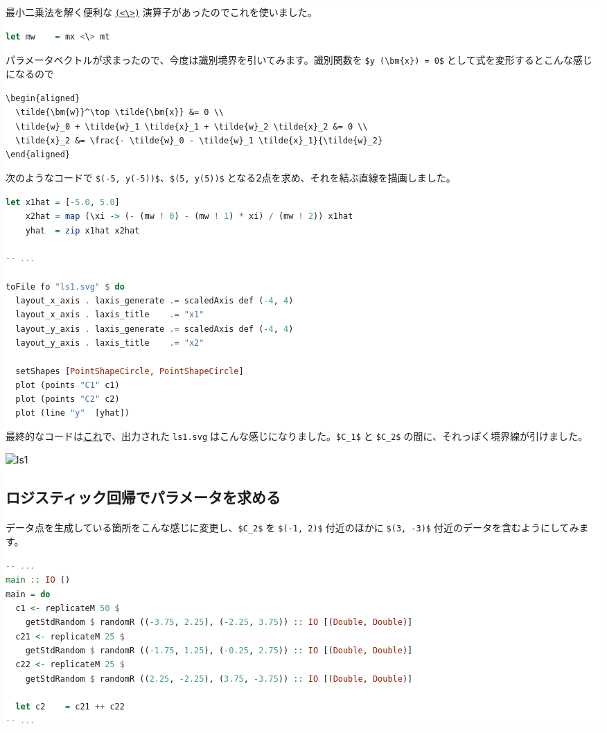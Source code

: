 最小二乗法を解く便利な [`(<\>)`](https://hackage.haskell.org/package/hmatrix-0.18.1.0/docs/Numeric-LinearAlgebra.html#v:-60--92--62-) 演算子があったのでこれを使いました。

```haskell
let mw    = mx <\> mt
```

パラメータベクトルが求まったので、今度は識別境界を引いてみます。識別関数を `$y (\bm{x}) = 0$` として式を変形するとこんな感じになるので

```katex
\begin{aligned}
  \tilde{\bm{w}}^\top \tilde{\bm{x}} &= 0 \\
  \tilde{w}_0 + \tilde{w}_1 \tilde{x}_1 + \tilde{w}_2 \tilde{x}_2 &= 0 \\
  \tilde{x}_2 &= \frac{- \tilde{w}_0 - \tilde{w}_1 \tilde{x}_1}{\tilde{w}_2}
\end{aligned}
```

次のようなコードで `$(-5, y(-5))$`、`$(5, y(5))$` となる2点を求め、それを結ぶ直線を描画しました。

```haskell
let x1hat = [-5.0, 5.0]
    x2hat = map (\xi -> (- (mw ! 0) - (mw ! 1) * xi) / (mw ! 2)) x1hat
    yhat  = zip x1hat x2hat

-- ...

toFile fo "ls1.svg" $ do
  layout_x_axis . laxis_generate .= scaledAxis def (-4, 4)
  layout_x_axis . laxis_title    .= "x1"
  layout_y_axis . laxis_generate .= scaledAxis def (-4, 4)
  layout_y_axis . laxis_title    .= "x2"

  setShapes [PointShapeCircle, PointShapeCircle]
  plot (points "C1" c1)
  plot (points "C2" c2)
  plot (line "y"  [yhat])
```

最終的なコードは[これ](https://gist.github.com/Tosainu/8df05092c75a53711efbda52ecec4c64)で、出力された `ls1.svg` はこんな感じになりました。`$C_1$` と `$C_2$` の間に、それっぽく境界線が引けました。

![ls1](https://tosainu.bitbucket.io/svgs/haskell-linear-classifier/ls1.svg)

## ロジスティック回帰でパラメータを求める

データ点を生成している箇所をこんな感じに変更し、`$C_2$` を `$(-1, 2)$` 付近のほかに `$(3, -3)$` 付近のデータを含むようにしてみます。

```haskell
-- ...
main :: IO ()
main = do
  c1 <- replicateM 50 $
    getStdRandom $ randomR ((-3.75, 2.25), (-2.25, 3.75)) :: IO [(Double, Double)]
  c21 <- replicateM 25 $
    getStdRandom $ randomR ((-1.75, 1.25), (-0.25, 2.75)) :: IO [(Double, Double)]
  c22 <- replicateM 25 $
    getStdRandom $ randomR ((2.25, -2.25), (3.75, -3.75)) :: IO [(Double, Double)]

  let c2    = c21 ++ c22
-- ...
 ```
